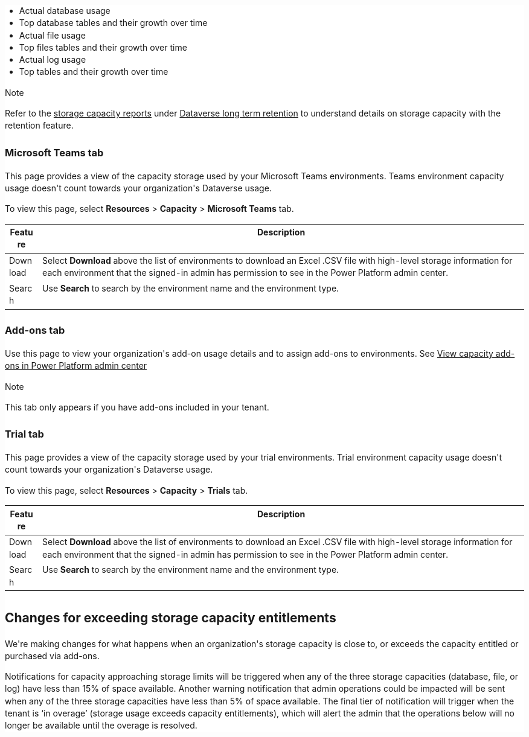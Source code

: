 - Actual database usage
- Top database tables and their growth over time
- Actual file usage
- Top files tables and their growth over time
- Actual log usage
- Top tables and their growth over time

> [!NOTE]
> Refer to the [storage capacity reports](/power-apps/maker/data-platform/data-retention-overview#storage-capacity-reports) under [Dataverse long term retention](/power-apps/maker/data-platform/data-retention-overview) to understand details on storage capacity with the retention feature.

### Microsoft Teams tab

This page provides a view of the capacity storage used by your Microsoft Teams environments. Teams environment capacity usage doesn't count towards your organization's Dataverse usage.

To view this page, select **Resources** > **Capacity** > **Microsoft Teams** tab. 

|Feature  |Description  |
|---------|---------|
|Download     | Select **Download** above the list of environments to download an Excel .CSV file with high-level storage information for each environment that the signed-in admin has permission to see in the Power Platform admin center.        |
|Search     | Use **Search** to search by the environment name and the environment type.         |

### Add-ons tab

Use this page to view your organization's add-on usage details and to assign add-ons to environments. See [View capacity add-ons in Power Platform admin center](capacity-add-on.md#view-capacity-add-ons-in-power-platform-admin-center)

> [!NOTE]
> This tab only appears if you have add-ons included in your tenant.

### Trial tab

This page provides a view of the capacity storage used by your trial environments. Trial environment capacity usage doesn't count towards your organization's Dataverse usage.

To view this page, select **Resources** > **Capacity** > **Trials** tab. 

|Feature  |Description  |
|---------|---------|
|Download     | Select **Download** above the list of environments to download an Excel .CSV file with high-level storage information for each environment that the signed-in admin has permission to see in the Power Platform admin center.        |
|Search     | Use **Search** to search by the environment name and the environment type.         |

## Changes for exceeding storage capacity entitlements

We're making changes for what happens when an organization's storage capacity is close to, or exceeds the capacity entitled or purchased via add-ons.

Notifications for capacity approaching storage limits will be triggered when any of the three storage capacities (database, file, or log) have less than 15% of space available.  Another warning notification that admin operations could be impacted will be sent when any of the three storage capacities have less than 5% of space available.  The final tier of notification will trigger when the tenant is ‘in overage’ (storage usage exceeds capacity entitlements), which will alert the admin that the operations below will no longer be available until the overage is resolved.
